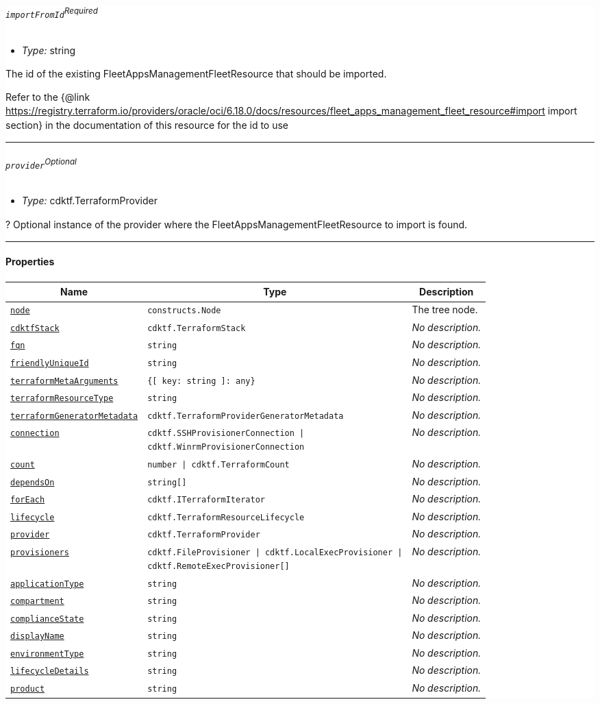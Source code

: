 ###### `importFromId`<sup>Required</sup> <a name="importFromId" id="rhizo-co-terraform-provider-oci.fleetAppsManagementFleetResource.FleetAppsManagementFleetResource.generateConfigForImport.parameter.importFromId"></a>

- *Type:* string

The id of the existing FleetAppsManagementFleetResource that should be imported.

Refer to the {@link https://registry.terraform.io/providers/oracle/oci/6.18.0/docs/resources/fleet_apps_management_fleet_resource#import import section} in the documentation of this resource for the id to use

---

###### `provider`<sup>Optional</sup> <a name="provider" id="rhizo-co-terraform-provider-oci.fleetAppsManagementFleetResource.FleetAppsManagementFleetResource.generateConfigForImport.parameter.provider"></a>

- *Type:* cdktf.TerraformProvider

? Optional instance of the provider where the FleetAppsManagementFleetResource to import is found.

---

#### Properties <a name="Properties" id="Properties"></a>

| **Name** | **Type** | **Description** |
| --- | --- | --- |
| <code><a href="#rhizo-co-terraform-provider-oci.fleetAppsManagementFleetResource.FleetAppsManagementFleetResource.property.node">node</a></code> | <code>constructs.Node</code> | The tree node. |
| <code><a href="#rhizo-co-terraform-provider-oci.fleetAppsManagementFleetResource.FleetAppsManagementFleetResource.property.cdktfStack">cdktfStack</a></code> | <code>cdktf.TerraformStack</code> | *No description.* |
| <code><a href="#rhizo-co-terraform-provider-oci.fleetAppsManagementFleetResource.FleetAppsManagementFleetResource.property.fqn">fqn</a></code> | <code>string</code> | *No description.* |
| <code><a href="#rhizo-co-terraform-provider-oci.fleetAppsManagementFleetResource.FleetAppsManagementFleetResource.property.friendlyUniqueId">friendlyUniqueId</a></code> | <code>string</code> | *No description.* |
| <code><a href="#rhizo-co-terraform-provider-oci.fleetAppsManagementFleetResource.FleetAppsManagementFleetResource.property.terraformMetaArguments">terraformMetaArguments</a></code> | <code>{[ key: string ]: any}</code> | *No description.* |
| <code><a href="#rhizo-co-terraform-provider-oci.fleetAppsManagementFleetResource.FleetAppsManagementFleetResource.property.terraformResourceType">terraformResourceType</a></code> | <code>string</code> | *No description.* |
| <code><a href="#rhizo-co-terraform-provider-oci.fleetAppsManagementFleetResource.FleetAppsManagementFleetResource.property.terraformGeneratorMetadata">terraformGeneratorMetadata</a></code> | <code>cdktf.TerraformProviderGeneratorMetadata</code> | *No description.* |
| <code><a href="#rhizo-co-terraform-provider-oci.fleetAppsManagementFleetResource.FleetAppsManagementFleetResource.property.connection">connection</a></code> | <code>cdktf.SSHProvisionerConnection \| cdktf.WinrmProvisionerConnection</code> | *No description.* |
| <code><a href="#rhizo-co-terraform-provider-oci.fleetAppsManagementFleetResource.FleetAppsManagementFleetResource.property.count">count</a></code> | <code>number \| cdktf.TerraformCount</code> | *No description.* |
| <code><a href="#rhizo-co-terraform-provider-oci.fleetAppsManagementFleetResource.FleetAppsManagementFleetResource.property.dependsOn">dependsOn</a></code> | <code>string[]</code> | *No description.* |
| <code><a href="#rhizo-co-terraform-provider-oci.fleetAppsManagementFleetResource.FleetAppsManagementFleetResource.property.forEach">forEach</a></code> | <code>cdktf.ITerraformIterator</code> | *No description.* |
| <code><a href="#rhizo-co-terraform-provider-oci.fleetAppsManagementFleetResource.FleetAppsManagementFleetResource.property.lifecycle">lifecycle</a></code> | <code>cdktf.TerraformResourceLifecycle</code> | *No description.* |
| <code><a href="#rhizo-co-terraform-provider-oci.fleetAppsManagementFleetResource.FleetAppsManagementFleetResource.property.provider">provider</a></code> | <code>cdktf.TerraformProvider</code> | *No description.* |
| <code><a href="#rhizo-co-terraform-provider-oci.fleetAppsManagementFleetResource.FleetAppsManagementFleetResource.property.provisioners">provisioners</a></code> | <code>cdktf.FileProvisioner \| cdktf.LocalExecProvisioner \| cdktf.RemoteExecProvisioner[]</code> | *No description.* |
| <code><a href="#rhizo-co-terraform-provider-oci.fleetAppsManagementFleetResource.FleetAppsManagementFleetResource.property.applicationType">applicationType</a></code> | <code>string</code> | *No description.* |
| <code><a href="#rhizo-co-terraform-provider-oci.fleetAppsManagementFleetResource.FleetAppsManagementFleetResource.property.compartment">compartment</a></code> | <code>string</code> | *No description.* |
| <code><a href="#rhizo-co-terraform-provider-oci.fleetAppsManagementFleetResource.FleetAppsManagementFleetResource.property.complianceState">complianceState</a></code> | <code>string</code> | *No description.* |
| <code><a href="#rhizo-co-terraform-provider-oci.fleetAppsManagementFleetResource.FleetAppsManagementFleetResource.property.displayName">displayName</a></code> | <code>string</code> | *No description.* |
| <code><a href="#rhizo-co-terraform-provider-oci.fleetAppsManagementFleetResource.FleetAppsManagementFleetResource.property.environmentType">environmentType</a></code> | <code>string</code> | *No description.* |
| <code><a href="#rhizo-co-terraform-provider-oci.fleetAppsManagementFleetResource.FleetAppsManagementFleetResource.property.lifecycleDetails">lifecycleDetails</a></code> | <code>string</code> | *No description.* |
| <code><a href="#rhizo-co-terraform-provider-oci.fleetAppsManagementFleetResource.FleetAppsManagementFleetResource.property.product">product</a></code> | <code>string</code> | *No description.* |
